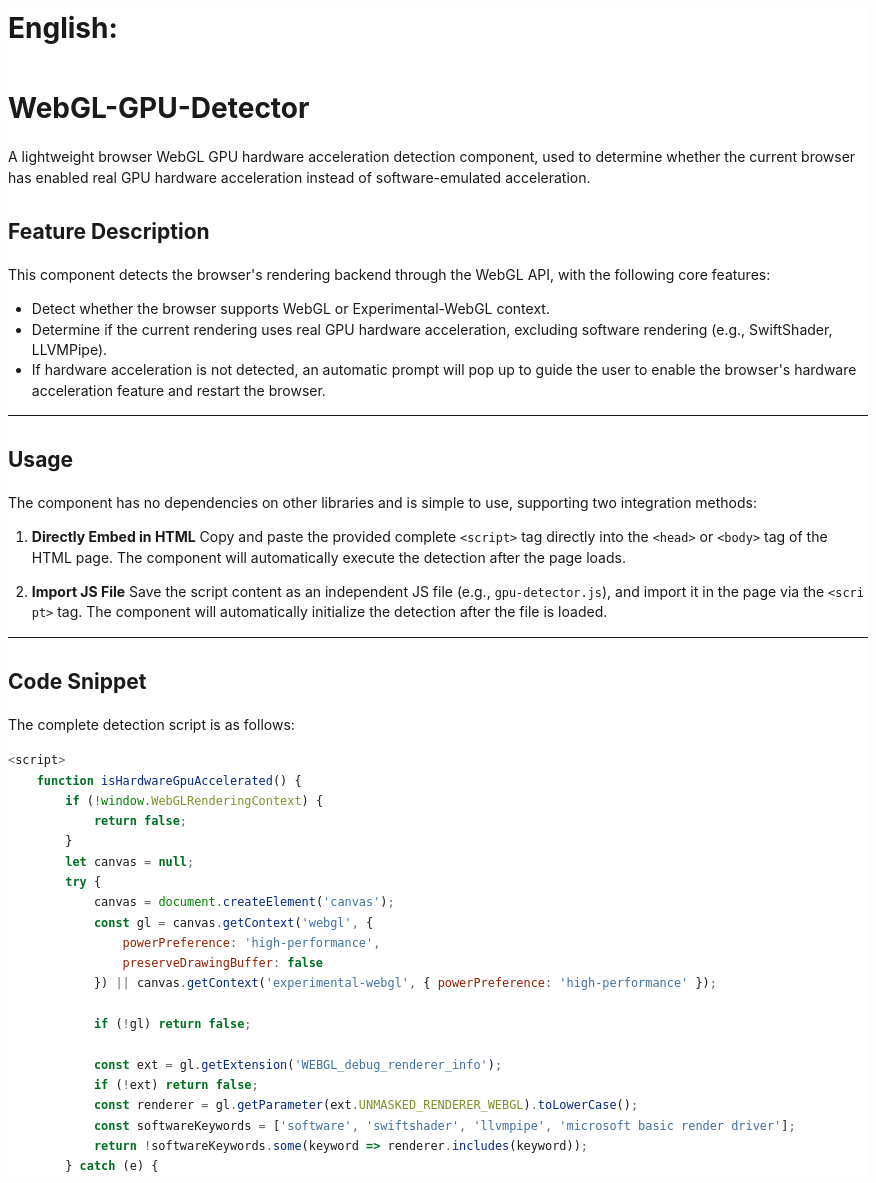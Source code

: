 # English:

# WebGL-GPU-Detector

A lightweight browser WebGL GPU hardware acceleration detection component, used to determine whether the current browser has enabled real GPU hardware acceleration instead of software-emulated acceleration.

## Feature Description

This component detects the browser's rendering backend through the WebGL API, with the following core features:
- Detect whether the browser supports WebGL or Experimental-WebGL context.
- Determine if the current rendering uses real GPU hardware acceleration, excluding software rendering (e.g., SwiftShader, LLVMPipe).
- If hardware acceleration is not detected, an automatic prompt will pop up to guide the user to enable the browser's hardware acceleration feature and restart the browser.

---

## Usage

The component has no dependencies on other libraries and is simple to use, supporting two integration methods:

1. **Directly Embed in HTML**
Copy and paste the provided complete `<script>` tag directly into the `<head>` or `<body>` tag of the HTML page. The component will automatically execute the detection after the page loads.

2. **Import JS File**
Save the script content as an independent JS file (e.g., `gpu-detector.js`), and import it in the page via the `<script>` tag. The component will automatically initialize the detection after the file is loaded.

---

## Code Snippet

The complete detection script is as follows:

```javascript
<script>
    function isHardwareGpuAccelerated() {
        if (!window.WebGLRenderingContext) {
            return false;
        }
        let canvas = null;
        try {
            canvas = document.createElement('canvas');
            const gl = canvas.getContext('webgl', {
                powerPreference: 'high-performance',
                preserveDrawingBuffer: false
            }) || canvas.getContext('experimental-webgl', { powerPreference: 'high-performance' });

            if (!gl) return false;

            const ext = gl.getExtension('WEBGL_debug_renderer_info');
            if (!ext) return false;
            const renderer = gl.getParameter(ext.UNMASKED_RENDERER_WEBGL).toLowerCase();
            const softwareKeywords = ['software', 'swiftshader', 'llvmpipe', 'microsoft basic render driver'];
            return !softwareKeywords.some(keyword => renderer.includes(keyword));
        } catch (e) {
```